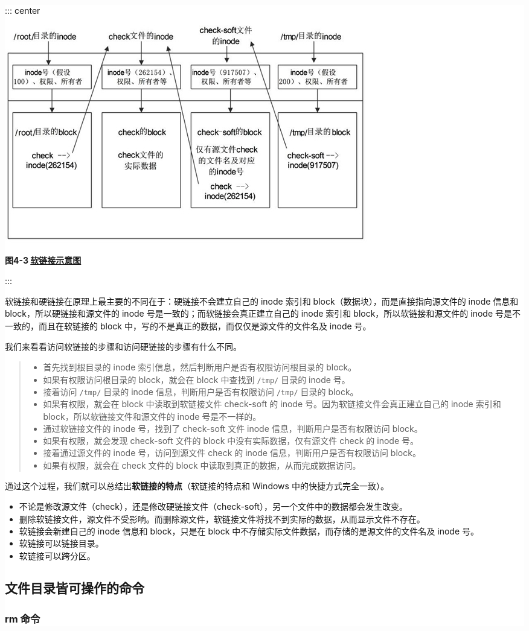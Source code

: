 ::: center

![软链接示意图](./assets/softlink.jpg)

**图4-3	<u>软链接示意图</u>**

:::

软链接和硬链接在原理上最主要的不同在于：硬链接不会建立自己的 inode 索引和 block（数据块），而是直接指向源文件的 inode 信息和 block，所以硬链接和源文件的 inode 号是一致的；而软链接会真正建立自己的 inode 索引和 block，所以软链接和源文件的 inode 号是不一致的，而且在软链接的 block 中，写的不是真正的数据，而仅仅是源文件的文件名及 inode 号。

我们来看看访问软链接的步骤和访问硬链接的步骤有什么不同。

> - 首先找到根目录的 inode 索引信息，然后判断用户是否有权限访问根目录的 block。
> - 如果有权限访问根目录的 block，就会在 block 中查找到 `/tmp/` 目录的 inode 号。
> - 接着访问 `/tmp/` 目录的 inode 信息，判断用户是否有权限访问 `/tmp/` 目录的 block。
> - 如果有权限，就会在 block 中读取到软链接文件 check-soft 的 inode 号。因为软链接文件会真正建立自己的 inode 索引和 block，所以软链接文件和源文件的 inode 号是不一样的。
> - 通过软链接文件的 inode 号，找到了 check-soft 文件 inode 信息，判断用户是否有权限访问 block。
> - 如果有权限，就会发现 check-soft 文件的 block 中没有实际数据，仅有源文件 check 的 inode 号。
> - 接着通过源文件的 inode 号，访问到源文件 check 的 inode 信息，判断用户是否有权限访问 block。
> - 如果有权限，就会在 check 文件的 block 中读取到真正的数据，从而完成数据访问。

通过这个过程，我们就可以总结出**软链接的特点**（软链接的特点和 Windows 中的快捷方式完全一致）。

- 不论是修改源文件（check），还是修改硬链接文件（check-soft），另一个文件中的数据都会发生改变。
- 删除软链接文件，源文件不受影响。而删除源文件，软链接文件将找不到实际的数据，从而显示文件不存在。
- 软链接会新建自己的 inode 信息和 block，只是在 block 中不存储实际文件数据，而存储的是源文件的文件名及 inode 号。
- 软链接可以链接目录。
- 软链接可以跨分区。



## 文件目录皆可操作的命令

### rm 命令
